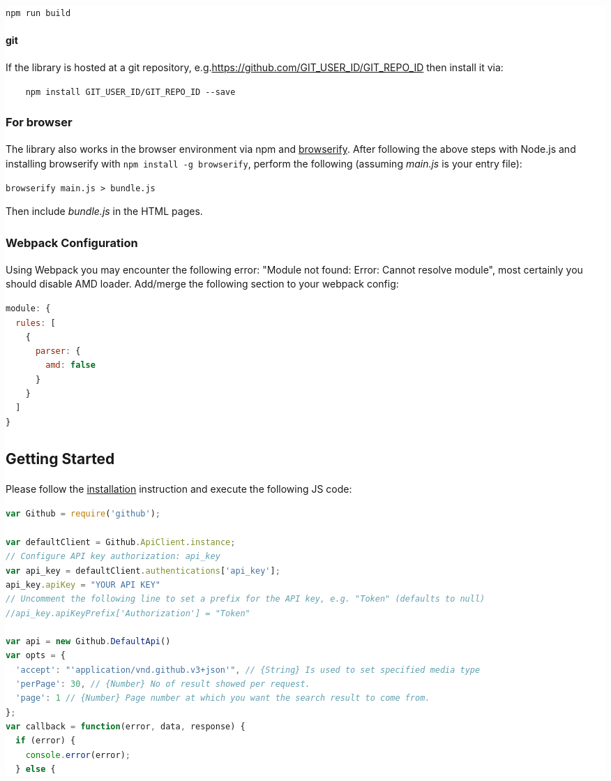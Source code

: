 ```shell
npm run build
```

#### git

If the library is hosted at a git repository, e.g.https://github.com/GIT_USER_ID/GIT_REPO_ID
then install it via:

```shell
    npm install GIT_USER_ID/GIT_REPO_ID --save
```

### For browser

The library also works in the browser environment via npm and [browserify](http://browserify.org/). After following
the above steps with Node.js and installing browserify with `npm install -g browserify`,
perform the following (assuming *main.js* is your entry file):

```shell
browserify main.js > bundle.js
```

Then include *bundle.js* in the HTML pages.

### Webpack Configuration

Using Webpack you may encounter the following error: "Module not found: Error:
Cannot resolve module", most certainly you should disable AMD loader. Add/merge
the following section to your webpack config:

```javascript
module: {
  rules: [
    {
      parser: {
        amd: false
      }
    }
  ]
}
```

## Getting Started

Please follow the [installation](#installation) instruction and execute the following JS code:

```javascript
var Github = require('github');

var defaultClient = Github.ApiClient.instance;
// Configure API key authorization: api_key
var api_key = defaultClient.authentications['api_key'];
api_key.apiKey = "YOUR API KEY"
// Uncomment the following line to set a prefix for the API key, e.g. "Token" (defaults to null)
//api_key.apiKeyPrefix['Authorization'] = "Token"

var api = new Github.DefaultApi()
var opts = {
  'accept': "'application/vnd.github.v3+json'", // {String} Is used to set specified media type
  'perPage': 30, // {Number} No of result showed per request.
  'page': 1 // {Number} Page number at which you want the search result to come from.
};
var callback = function(error, data, response) {
  if (error) {
    console.error(error);
  } else {
```